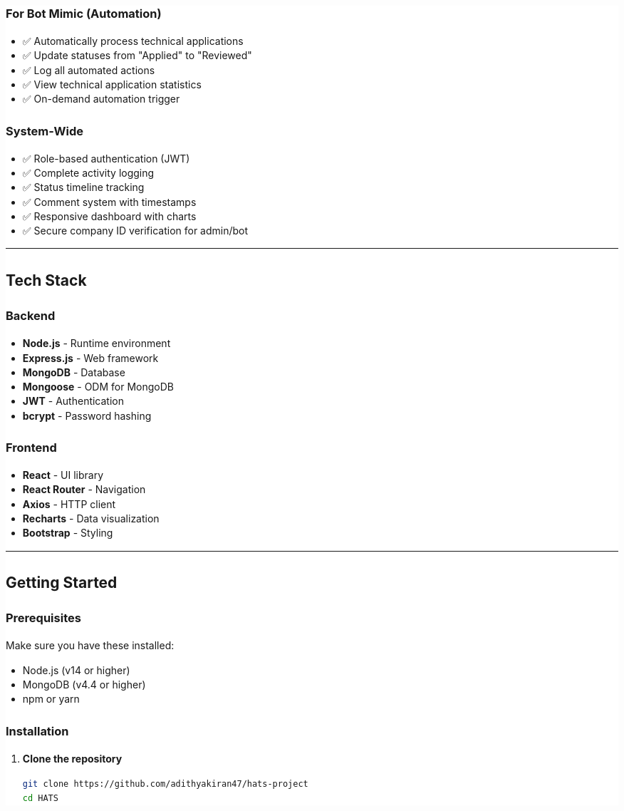 ### For Bot Mimic (Automation)
- ✅ Automatically process technical applications
- ✅ Update statuses from "Applied" to "Reviewed"
- ✅ Log all automated actions
- ✅ View technical application statistics
- ✅ On-demand automation trigger

### System-Wide
- ✅ Role-based authentication (JWT)
- ✅ Complete activity logging
- ✅ Status timeline tracking
- ✅ Comment system with timestamps
- ✅ Responsive dashboard with charts
- ✅ Secure company ID verification for admin/bot

---

## Tech Stack

### Backend
- **Node.js** - Runtime environment
- **Express.js** - Web framework
- **MongoDB** - Database
- **Mongoose** - ODM for MongoDB
- **JWT** - Authentication
- **bcrypt** - Password hashing

### Frontend
- **React** - UI library
- **React Router** - Navigation
- **Axios** - HTTP client
- **Recharts** - Data visualization
- **Bootstrap** - Styling

---

## Getting Started

### Prerequisites

Make sure you have these installed:
- Node.js (v14 or higher)
- MongoDB (v4.4 or higher)
- npm or yarn

### Installation

1. **Clone the repository**
   ```bash
   git clone https://github.com/adithyakiran47/hats-project
   cd HATS
   ```
